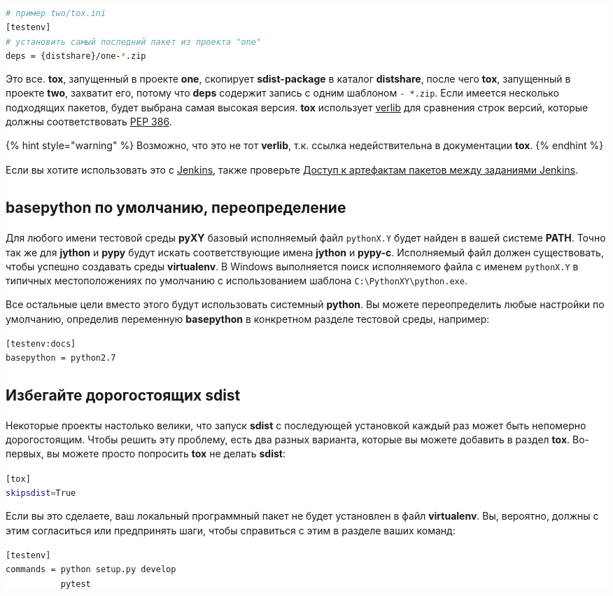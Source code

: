 ```bash
# пример two/tox.ini
[testenv]
# установить самый последний пакет из проекта "one"
deps = {distshare}/one-*.zip
```

Это все. **tox**, запущенный в проекте **one**, скопирует **sdist-package** в каталог **distshare**, после чего **tox**, запущенный в проекте **two**, захватит его, потому что **deps** содержит запись с одним шаблоном `- *.zip`. Если имеется несколько подходящих пакетов, будет выбрана самая высокая версия. **tox** использует [verlib](https://pypi.org/project/verlib/) для сравнения строк версий, которые должны соответствовать [PEP 386](https://www.python.org/dev/peps/pep-0386/).

{% hint style="warning" %}
Возможно, что это не тот **verlib**, т.к. ссылка недействительна в документации **tox**.
{% endhint %}

Если вы хотите использовать это с [Jenkins](https://www.jenkins.io/index.html), также проверьте [Доступ к артефактам пакетов между заданиями Jenkins](ispolzovanie-tox-s-jenkins.md#dostup-k-artefaktam-paketov-mezhdu-zadaniyami-jenkins).

## basepython по умолчанию, переопределение

Для любого имени тестовой среды **pyXY** базовый исполняемый файл `pythonX.Y` будет найден в вашей системе **PATH**. Точно так же для **jython** и **pypy** будут искать соответствующие имена **jython** и **pypy-c**. Исполняемый файл должен существовать, чтобы успешно создавать среды **virtualenv**. В Windows выполняется поиск исполняемого файла с именем `pythonX.Y` в типичных местоположениях по умолчанию с использованием шаблона `C:\PythonXY\python.exe`.

Все остальные цели вместо этого будут использовать системный **python**. Вы можете переопределить любые настройки по умолчанию, определив переменную **basepython** в конкретном разделе тестовой среды, например:

```bash
[testenv:docs]
basepython = python2.7
```

## Избегайте дорогостоящих sdist

Некоторые проекты настолько велики, что запуск **sdist** с последующей установкой каждый раз может быть непомерно дорогостоящим. Чтобы решить эту проблему, есть два разных варианта, которые вы можете добавить в раздел **tox**. Во-первых, вы можете просто попросить **tox** не делать **sdist**:

```bash
[tox]
skipsdist=True
```

Если вы это сделаете, ваш локальный программный пакет не будет установлен в файл **virtualenv**. Вы, вероятно, должны с этим согласиться или предпринять шаги, чтобы справиться с этим в разделе ваших команд:

```bash
[testenv]
commands = python setup.py develop
           pytest
```
